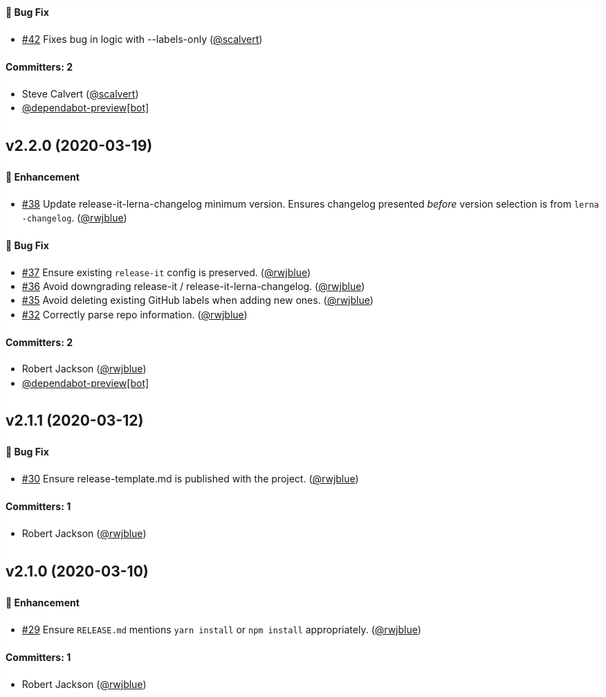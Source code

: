 #### :bug: Bug Fix
* [#42](https://github.com/rwjblue/create-rwjblue-release-it-setup/pull/42) Fixes bug in logic with --labels-only ([@scalvert](https://github.com/scalvert))

#### Committers: 2
- Steve Calvert ([@scalvert](https://github.com/scalvert))
- [@dependabot-preview[bot]](https://github.com/apps/dependabot-preview)


## v2.2.0 (2020-03-19)

#### :rocket: Enhancement
* [#38](https://github.com/rwjblue/create-rwjblue-release-it-setup/pull/38) Update release-it-lerna-changelog minimum version. Ensures changelog presented _before_ version selection is from `lerna-changelog`. ([@rwjblue](https://github.com/rwjblue))

#### :bug: Bug Fix
* [#37](https://github.com/rwjblue/create-rwjblue-release-it-setup/pull/37) Ensure existing `release-it` config is preserved. ([@rwjblue](https://github.com/rwjblue))
* [#36](https://github.com/rwjblue/create-rwjblue-release-it-setup/pull/36) Avoid downgrading release-it / release-it-lerna-changelog. ([@rwjblue](https://github.com/rwjblue))
* [#35](https://github.com/rwjblue/create-rwjblue-release-it-setup/pull/35) Avoid deleting existing GitHub labels when adding new ones. ([@rwjblue](https://github.com/rwjblue))
* [#32](https://github.com/rwjblue/create-rwjblue-release-it-setup/pull/32) Correctly parse repo information. ([@rwjblue](https://github.com/rwjblue))

#### Committers: 2
- Robert Jackson ([@rwjblue](https://github.com/rwjblue))
- [@dependabot-preview[bot]](https://github.com/apps/dependabot-preview)


## v2.1.1 (2020-03-12)

#### :bug: Bug Fix
* [#30](https://github.com/rwjblue/create-rwjblue-release-it-setup/pull/30) Ensure release-template.md is published with the project. ([@rwjblue](https://github.com/rwjblue))

#### Committers: 1
- Robert Jackson ([@rwjblue](https://github.com/rwjblue))


## v2.1.0 (2020-03-10)

#### :rocket: Enhancement
* [#29](https://github.com/rwjblue/create-rwjblue-release-it-setup/pull/29) Ensure `RELEASE.md` mentions `yarn install` or `npm install` appropriately. ([@rwjblue](https://github.com/rwjblue))

#### Committers: 1
- Robert Jackson ([@rwjblue](https://github.com/rwjblue))

